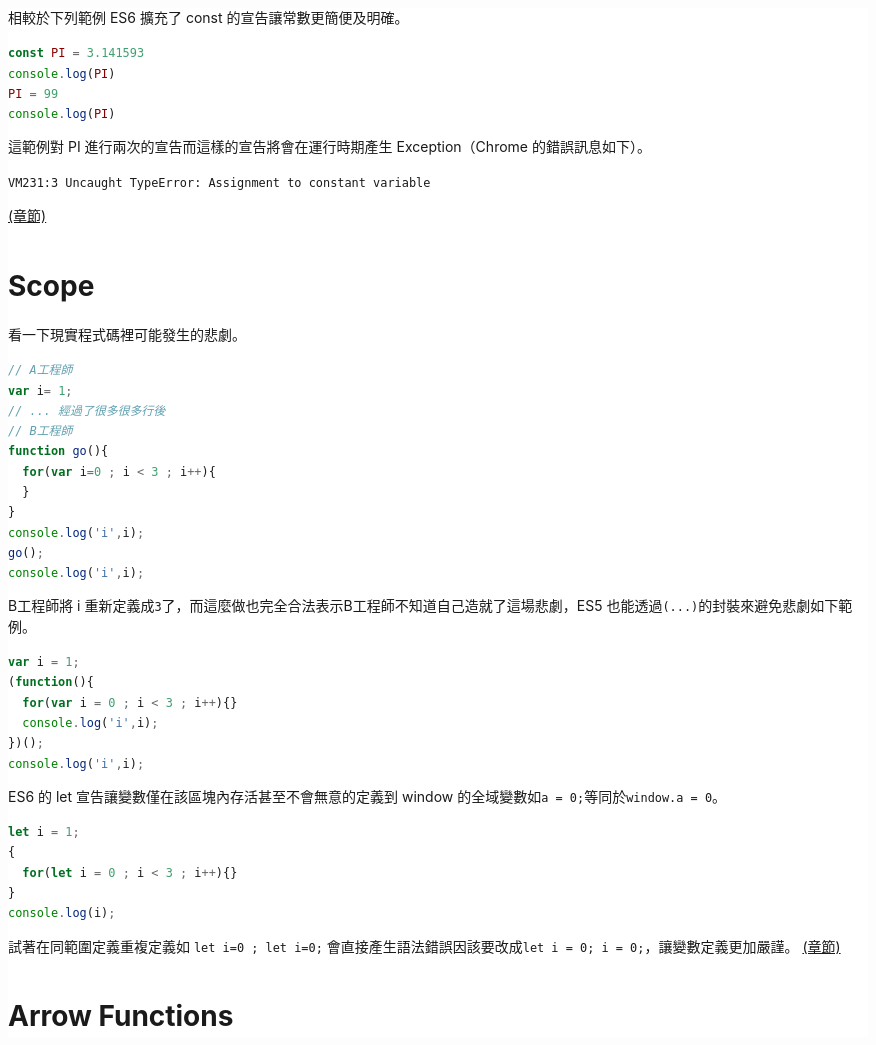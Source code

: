 相較於下列範例 ES6 擴充了 const 的宣告讓常數更簡便及明確。
```javascript
const PI = 3.141593
console.log(PI)
PI = 99
console.log(PI)
```
這範例對 PI 進行兩次的宣告而這樣的宣告將會在運行時期產生 Exception（Chrome 的錯誤訊息如下）。
```
VM231:3 Uncaught TypeError: Assignment to constant variable
```
[(章節)](#ecmascript-6)

# Scope
看一下現實程式碼裡可能發生的悲劇。
```javascript
// A工程師
var i= 1;
// ... 經過了很多很多行後
// B工程師
function go(){
  for(var i=0 ; i < 3 ; i++){
  }
}
console.log('i',i);
go();
console.log('i',i);
```

B工程師將 i 重新定義成`3`了，而這麼做也完全合法表示B工程師不知道自己造就了這場悲劇，ES5 也能透過`(...)`的封裝來避免悲劇如下範例。
```javascript
var i = 1;
(function(){
  for(var i = 0 ; i < 3 ; i++){}
  console.log('i',i);
})();
console.log('i',i);
```

ES6 的 let 宣告讓變數僅在該區塊內存活甚至不會無意的定義到 window 的全域變數如`a = 0;`等同於`window.a = 0`。
```javascript
let i = 1;
{
  for(let i = 0 ; i < 3 ; i++){}
}
console.log(i);

```
試著在同範圍定義重複定義如 `let i=0 ; let i=0;` 會直接產生語法錯誤因該要改成`let i = 0; i = 0;`，讓變數定義更加嚴謹。
[(章節)](#ecmascript-6)


# Arrow Functions 
